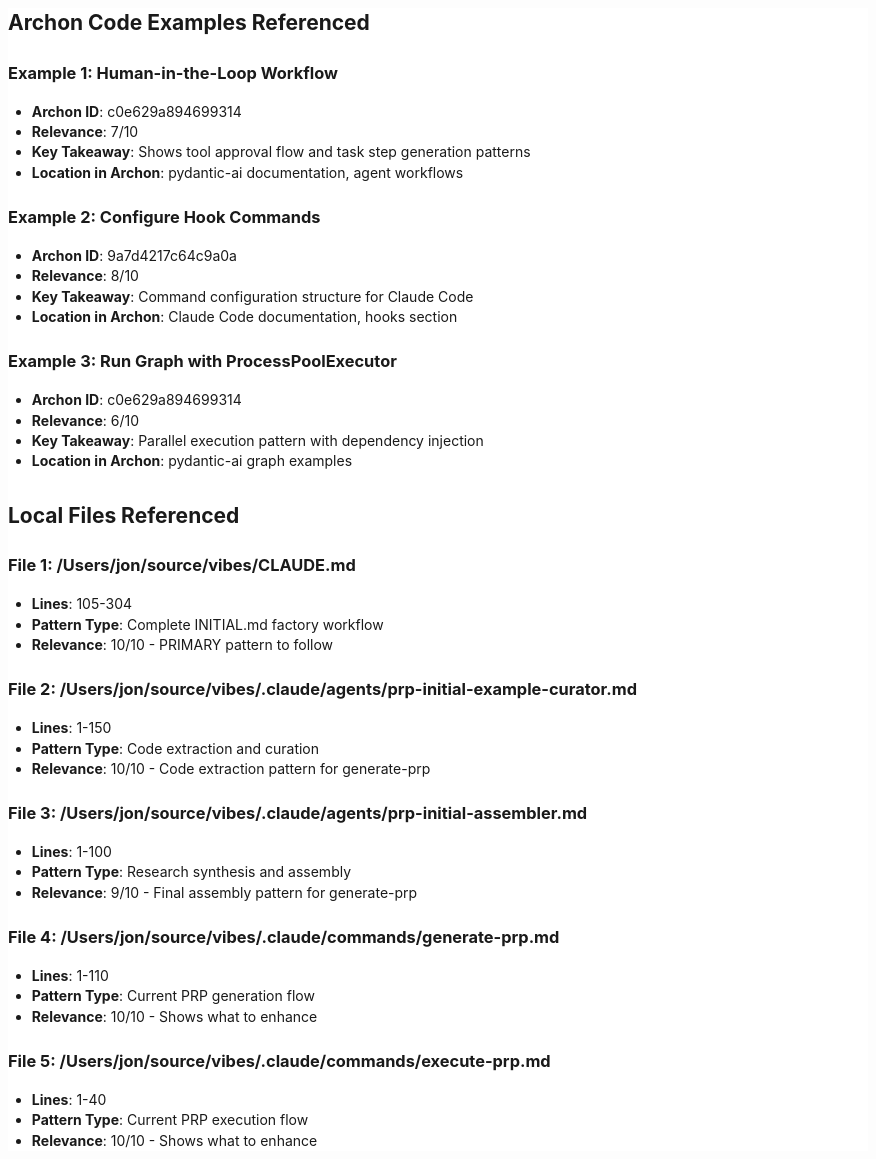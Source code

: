 ## Archon Code Examples Referenced

### Example 1: Human-in-the-Loop Workflow
- **Archon ID**: c0e629a894699314
- **Relevance**: 7/10
- **Key Takeaway**: Shows tool approval flow and task step generation patterns
- **Location in Archon**: pydantic-ai documentation, agent workflows

### Example 2: Configure Hook Commands
- **Archon ID**: 9a7d4217c64c9a0a
- **Relevance**: 8/10
- **Key Takeaway**: Command configuration structure for Claude Code
- **Location in Archon**: Claude Code documentation, hooks section

### Example 3: Run Graph with ProcessPoolExecutor
- **Archon ID**: c0e629a894699314
- **Relevance**: 6/10
- **Key Takeaway**: Parallel execution pattern with dependency injection
- **Location in Archon**: pydantic-ai graph examples

## Local Files Referenced

### File 1: /Users/jon/source/vibes/CLAUDE.md
- **Lines**: 105-304
- **Pattern Type**: Complete INITIAL.md factory workflow
- **Relevance**: 10/10 - PRIMARY pattern to follow

### File 2: /Users/jon/source/vibes/.claude/agents/prp-initial-example-curator.md
- **Lines**: 1-150
- **Pattern Type**: Code extraction and curation
- **Relevance**: 10/10 - Code extraction pattern for generate-prp

### File 3: /Users/jon/source/vibes/.claude/agents/prp-initial-assembler.md
- **Lines**: 1-100
- **Pattern Type**: Research synthesis and assembly
- **Relevance**: 9/10 - Final assembly pattern for generate-prp

### File 4: /Users/jon/source/vibes/.claude/commands/generate-prp.md
- **Lines**: 1-110
- **Pattern Type**: Current PRP generation flow
- **Relevance**: 10/10 - Shows what to enhance

### File 5: /Users/jon/source/vibes/.claude/commands/execute-prp.md
- **Lines**: 1-40
- **Pattern Type**: Current PRP execution flow
- **Relevance**: 10/10 - Shows what to enhance
